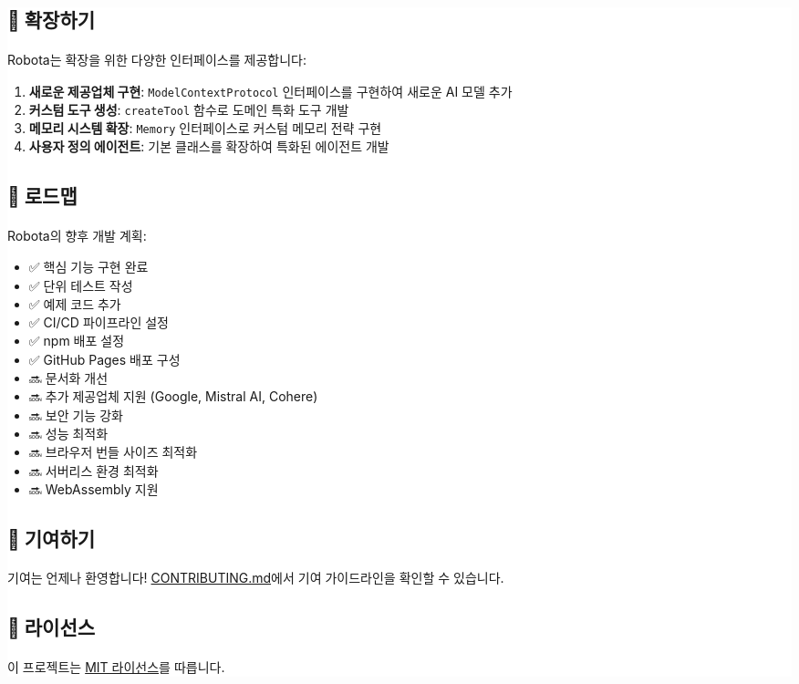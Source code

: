 ## 🧩 확장하기

Robota는 확장을 위한 다양한 인터페이스를 제공합니다:

1. **새로운 제공업체 구현**: `ModelContextProtocol` 인터페이스를 구현하여 새로운 AI 모델 추가
2. **커스텀 도구 생성**: `createTool` 함수로 도메인 특화 도구 개발
3. **메모리 시스템 확장**: `Memory` 인터페이스로 커스텀 메모리 전략 구현
4. **사용자 정의 에이전트**: 기본 클래스를 확장하여 특화된 에이전트 개발

## 🔄 로드맵

Robota의 향후 개발 계획:

- ✅ 핵심 기능 구현 완료
- ✅ 단위 테스트 작성
- ✅ 예제 코드 추가
- ✅ CI/CD 파이프라인 설정
- ✅ npm 배포 설정
- ✅ GitHub Pages 배포 구성
- 🔜 문서화 개선
- 🔜 추가 제공업체 지원 (Google, Mistral AI, Cohere)
- 🔜 보안 기능 강화
- 🔜 성능 최적화
- 🔜 브라우저 번들 사이즈 최적화
- 🔜 서버리스 환경 최적화
- 🔜 WebAssembly 지원

## 👥 기여하기

기여는 언제나 환영합니다! [CONTRIBUTING.md](CONTRIBUTING)에서 기여 가이드라인을 확인할 수 있습니다.

## 📄 라이선스

이 프로젝트는 [MIT 라이선스](LICENSE)를 따릅니다.
